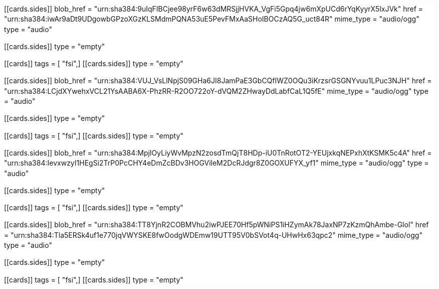[[cards.sides]]
blob_href = "urn:sha384:9uIqFIBCjee98yrF6w63dMRSjjHVKA_VgFi5Gpq4jw6mXpUCd6rYqKyyrX5lxJVk"
href = "urn:sha384:iwAr9aDt9UDgowbGPzoXGzKLSMdmPQNA53uE5PevFMxAaSHoIBOCzAQ5G_uct84R"
mime_type = "audio/ogg"
type = "audio"

[[cards.sides]]
type = "empty"


[[cards]]
tags = [ "fsi",]
[[cards.sides]]
type = "empty"

[[cards.sides]]
blob_href = "urn:sha384:VUJ_VsLlNpjS09GHa6JI8JamPaE3GbCQfIWZ0OQu3iKrzsrGSGNYvuu1LPuc3NJH"
href = "urn:sha384:LCjdXYwehxVCL21YsAABA6X-PhzRR-R2OO722oY-dVQM2ZHwayDdLabfCaL1Q5fE"
mime_type = "audio/ogg"
type = "audio"

[[cards.sides]]
type = "empty"


[[cards]]
tags = [ "fsi",]
[[cards.sides]]
type = "empty"

[[cards.sides]]
blob_href = "urn:sha384:MpjIOyLiyWvMpzN2zosdTmQjT8HDp-iU0TnRotOT2-YEUjxkqNEPxhXtKSMK5c4A"
href = "urn:sha384:IevxwzyI1HEgSi2TrP0PcCHY4eDmZcBDv3HOGVileM2DcRJdgr8Z0GOXUFYX_yf1"
mime_type = "audio/ogg"
type = "audio"

[[cards.sides]]
type = "empty"


[[cards]]
tags = [ "fsi",]
[[cards.sides]]
type = "empty"

[[cards.sides]]
blob_href = "urn:sha384:TT8YjnR2COBMVhu2iwPJEE70Hf5pWNiPS1iHZymAk78JaxNP7zKzmQhAmbe-Glol"
href = "urn:sha384:Tla5ERSk4uf1e770jqVWYSKE8fwOodgWDEmw19UTT95V0bSVot4q-UHwHx63qpc2"
mime_type = "audio/ogg"
type = "audio"

[[cards.sides]]
type = "empty"


[[cards]]
tags = [ "fsi",]
[[cards.sides]]
type = "empty"
